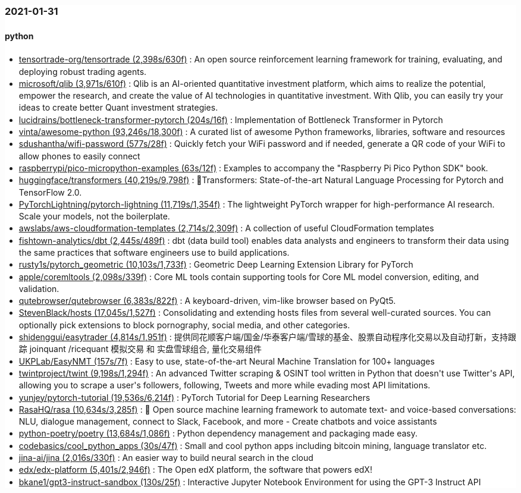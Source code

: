 ### 2021-01-31

#### python
* [tensortrade-org/tensortrade (2,398s/630f)](https://github.com/tensortrade-org/tensortrade) : An open source reinforcement learning framework for training, evaluating, and deploying robust trading agents.
* [microsoft/qlib (3,971s/610f)](https://github.com/microsoft/qlib) : Qlib is an AI-oriented quantitative investment platform, which aims to realize the potential, empower the research, and create the value of AI technologies in quantitative investment. With Qlib, you can easily try your ideas to create better Quant investment strategies.
* [lucidrains/bottleneck-transformer-pytorch (204s/16f)](https://github.com/lucidrains/bottleneck-transformer-pytorch) : Implementation of Bottleneck Transformer in Pytorch
* [vinta/awesome-python (93,246s/18,300f)](https://github.com/vinta/awesome-python) : A curated list of awesome Python frameworks, libraries, software and resources
* [sdushantha/wifi-password (577s/28f)](https://github.com/sdushantha/wifi-password) : Quickly fetch your WiFi password and if needed, generate a QR code of your WiFi to allow phones to easily connect
* [raspberrypi/pico-micropython-examples (63s/12f)](https://github.com/raspberrypi/pico-micropython-examples) : Examples to accompany the "Raspberry Pi Pico Python SDK" book.
* [huggingface/transformers (40,219s/9,798f)](https://github.com/huggingface/transformers) : 🤗Transformers: State-of-the-art Natural Language Processing for Pytorch and TensorFlow 2.0.
* [PyTorchLightning/pytorch-lightning (11,719s/1,354f)](https://github.com/PyTorchLightning/pytorch-lightning) : The lightweight PyTorch wrapper for high-performance AI research. Scale your models, not the boilerplate.
* [awslabs/aws-cloudformation-templates (2,714s/2,309f)](https://github.com/awslabs/aws-cloudformation-templates) : A collection of useful CloudFormation templates
* [fishtown-analytics/dbt (2,445s/489f)](https://github.com/fishtown-analytics/dbt) : dbt (data build tool) enables data analysts and engineers to transform their data using the same practices that software engineers use to build applications.
* [rusty1s/pytorch_geometric (10,103s/1,733f)](https://github.com/rusty1s/pytorch_geometric) : Geometric Deep Learning Extension Library for PyTorch
* [apple/coremltools (2,098s/339f)](https://github.com/apple/coremltools) : Core ML tools contain supporting tools for Core ML model conversion, editing, and validation.
* [qutebrowser/qutebrowser (6,383s/822f)](https://github.com/qutebrowser/qutebrowser) : A keyboard-driven, vim-like browser based on PyQt5.
* [StevenBlack/hosts (17,045s/1,527f)](https://github.com/StevenBlack/hosts) : Consolidating and extending hosts files from several well-curated sources. You can optionally pick extensions to block pornography, social media, and other categories.
* [shidenggui/easytrader (4,814s/1,951f)](https://github.com/shidenggui/easytrader) : 提供同花顺客户端/国金/华泰客户端/雪球的基金、股票自动程序化交易以及自动打新，支持跟踪 joinquant /ricequant 模拟交易 和 实盘雪球组合, 量化交易组件
* [UKPLab/EasyNMT (157s/7f)](https://github.com/UKPLab/EasyNMT) : Easy to use, state-of-the-art Neural Machine Translation for 100+ languages
* [twintproject/twint (9,198s/1,294f)](https://github.com/twintproject/twint) : An advanced Twitter scraping & OSINT tool written in Python that doesn't use Twitter's API, allowing you to scrape a user's followers, following, Tweets and more while evading most API limitations.
* [yunjey/pytorch-tutorial (19,536s/6,214f)](https://github.com/yunjey/pytorch-tutorial) : PyTorch Tutorial for Deep Learning Researchers
* [RasaHQ/rasa (10,634s/3,285f)](https://github.com/RasaHQ/rasa) : 💬 Open source machine learning framework to automate text- and voice-based conversations: NLU, dialogue management, connect to Slack, Facebook, and more - Create chatbots and voice assistants
* [python-poetry/poetry (13,684s/1,086f)](https://github.com/python-poetry/poetry) : Python dependency management and packaging made easy.
* [codebasics/cool_python_apps (30s/47f)](https://github.com/codebasics/cool_python_apps) : Small and cool python apps including bitcoin mining, language translator etc.
* [jina-ai/jina (2,016s/330f)](https://github.com/jina-ai/jina) : An easier way to build neural search in the cloud
* [edx/edx-platform (5,401s/2,946f)](https://github.com/edx/edx-platform) : The Open edX platform, the software that powers edX!
* [bkane1/gpt3-instruct-sandbox (130s/25f)](https://github.com/bkane1/gpt3-instruct-sandbox) : Interactive Jupyter Notebook Environment for using the GPT-3 Instruct API

